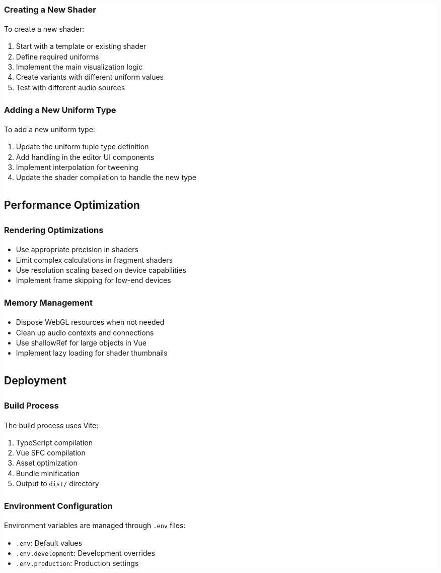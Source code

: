 ### Creating a New Shader

To create a new shader:

1. Start with a template or existing shader
2. Define required uniforms
3. Implement the main visualization logic
4. Create variants with different uniform values
5. Test with different audio sources

### Adding a New Uniform Type

To add a new uniform type:

1. Update the uniform tuple type definition
2. Add handling in the editor UI components
3. Implement interpolation for tweening
4. Update the shader compilation to handle the new type

## Performance Optimization

### Rendering Optimizations

- Use appropriate precision in shaders
- Limit complex calculations in fragment shaders
- Use resolution scaling based on device capabilities
- Implement frame skipping for low-end devices

### Memory Management

- Dispose WebGL resources when not needed
- Clean up audio contexts and connections
- Use shallowRef for large objects in Vue
- Implement lazy loading for shader thumbnails

## Deployment

### Build Process

The build process uses Vite:

1. TypeScript compilation
2. Vue SFC compilation
3. Asset optimization
4. Bundle minification
5. Output to `dist/` directory

### Environment Configuration

Environment variables are managed through `.env` files:

- `.env`: Default values
- `.env.development`: Development overrides
- `.env.production`: Production settings
